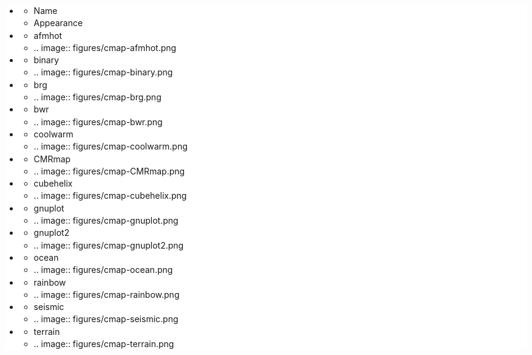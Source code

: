    * - Name
     - Appearance


   * - afmhot
     - .. image:: figures/cmap-afmhot.png


   * - binary
     - .. image:: figures/cmap-binary.png

   * - brg
     - .. image:: figures/cmap-brg.png

   * - bwr
     - .. image:: figures/cmap-bwr.png

   * - coolwarm
     - .. image:: figures/cmap-coolwarm.png

   * - CMRmap
     - .. image:: figures/cmap-CMRmap.png

   * - cubehelix
     - .. image:: figures/cmap-cubehelix.png

   * - gnuplot
     - .. image:: figures/cmap-gnuplot.png

   * - gnuplot2
     - .. image:: figures/cmap-gnuplot2.png

   * - ocean
     - .. image:: figures/cmap-ocean.png

   * - rainbow
     - .. image:: figures/cmap-rainbow.png

   * - seismic
     - .. image:: figures/cmap-seismic.png

   * - terrain
     - .. image:: figures/cmap-terrain.png